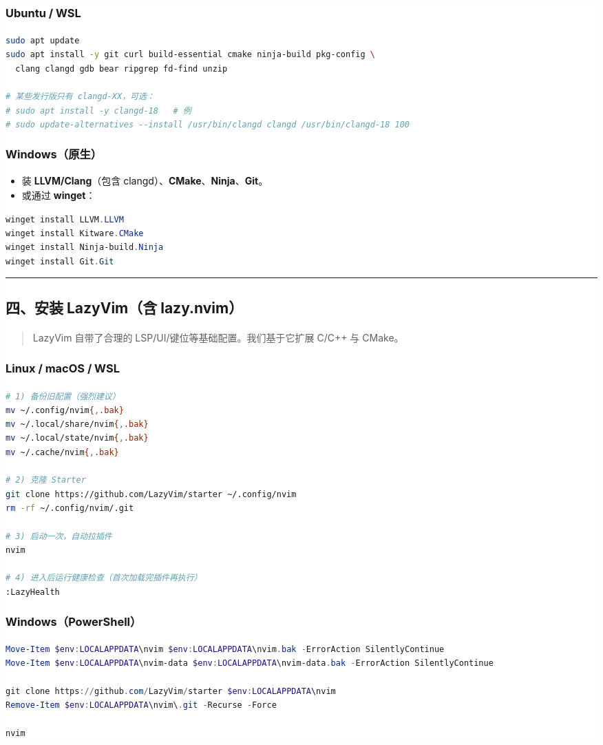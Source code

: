 ### Ubuntu / WSL

```bash
sudo apt update
sudo apt install -y git curl build-essential cmake ninja-build pkg-config \
  clang clangd gdb bear ripgrep fd-find unzip

# 某些发行版只有 clangd-XX，可选：
# sudo apt install -y clangd-18   # 例
# sudo update-alternatives --install /usr/bin/clangd clangd /usr/bin/clangd-18 100
```

### Windows（原生）

- 装 **LLVM/Clang**（包含 clangd）、**CMake**、**Ninja**、**Git**。
- 或通过 **winget**：

```powershell
winget install LLVM.LLVM
winget install Kitware.CMake
winget install Ninja-build.Ninja
winget install Git.Git
```

---

## 四、安装 LazyVim（含 lazy.nvim）

> LazyVim 自带了合理的 LSP/UI/键位等基础配置。我们基于它扩展 C/C++ 与 CMake。

### Linux / macOS / WSL

```bash
# 1) 备份旧配置（强烈建议）
mv ~/.config/nvim{,.bak}
mv ~/.local/share/nvim{,.bak}
mv ~/.local/state/nvim{,.bak}
mv ~/.cache/nvim{,.bak}

# 2) 克隆 Starter
git clone https://github.com/LazyVim/starter ~/.config/nvim
rm -rf ~/.config/nvim/.git

# 3) 启动一次，自动拉插件
nvim

# 4) 进入后运行健康检查（首次加载完插件再执行）
:LazyHealth
```

### Windows（PowerShell）

```powershell
Move-Item $env:LOCALAPPDATA\nvim $env:LOCALAPPDATA\nvim.bak -ErrorAction SilentlyContinue
Move-Item $env:LOCALAPPDATA\nvim-data $env:LOCALAPPDATA\nvim-data.bak -ErrorAction SilentlyContinue

git clone https://github.com/LazyVim/starter $env:LOCALAPPDATA\nvim
Remove-Item $env:LOCALAPPDATA\nvim\.git -Recurse -Force

nvim
```
